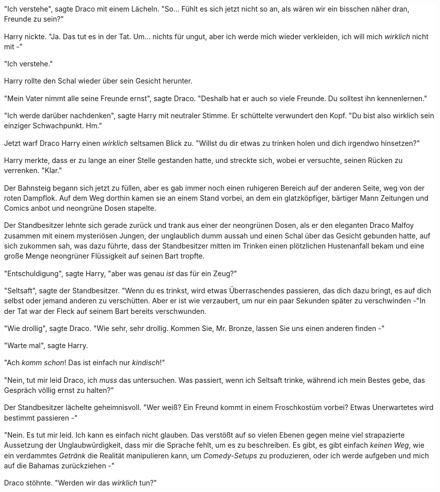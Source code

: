 "Ich verstehe", sagte Draco mit einem Lächeln. "So... Fühlt es sich jetzt nicht so an, als wären wir ein bisschen näher dran, Freunde zu sein?"

Harry nickte. "Ja. Das tut es in der Tat. Um... nichts für ungut, aber ich werde mich wieder verkleiden, ich will mich _wirklich_ nicht mit -"

"Ich verstehe."

Harry rollte den Schal wieder über sein Gesicht herunter.

"Mein Vater nimmt alle seine Freunde ernst", sagte Draco. "Deshalb hat er auch so viele Freunde. Du solltest ihn kennenlernen."

"Ich werde darüber nachdenken", sagte Harry mit neutraler Stimme. Er schüttelte verwundert den Kopf. "Du bist also wirklich sein einziger Schwachpunkt. Hm."

Jetzt warf Draco Harry einen _wirklich_ seltsamen Blick zu. "Willst du dir etwas zu trinken holen und dich irgendwo hinsetzen?"

Harry merkte, dass er zu lange an einer Stelle gestanden hatte, und streckte sich, wobei er versuchte, seinen Rücken zu verrenken. "Klar."

Der Bahnsteig begann sich jetzt zu füllen, aber es gab immer noch einen ruhigeren Bereich auf der anderen Seite, weg von der roten Dampflok. Auf dem Weg dorthin kamen sie an einem Stand vorbei, an dem ein glatzköpfiger, bärtiger Mann Zeitungen und Comics anbot und neongrüne Dosen stapelte.

Der Standbesitzer lehnte sich gerade zurück und trank aus einer der neongrünen Dosen, als er den eleganten Draco Malfoy zusammen mit einem mysteriösen Jungen, der unglaublich dumm aussah und einen Schal über das Gesicht gebunden hatte, auf sich zukommen sah, was dazu führte, dass der Standbesitzer mitten im Trinken einen plötzlichen Hustenanfall bekam und eine große Menge neongrüner Flüssigkeit auf seinen Bart tropfte.

"Entschuldigung", sagte Harry, "aber was genau _ist_ das für ein Zeug?"

"Seltsaft", sagte der Standbesitzer. "Wenn du es trinkst, wird etwas Überraschendes passieren, das dich dazu bringt, es auf dich selbst oder jemand anderen zu verschütten. Aber er ist wie verzaubert, um nur ein paar Sekunden später zu verschwinden -"In der Tat war der Fleck auf seinem Bart bereits verschwunden.

"Wie drollig", sagte Draco. "Wie sehr, sehr drollig. Kommen Sie, Mr.  Bronze, lassen Sie uns einen anderen finden -"

"Warte mal", sagte Harry.

"Ach _komm schon_! Das ist einfach nur _kindisch_!"

"Nein, tut mir leid Draco, ich _muss_ das untersuchen. Was passiert, wenn ich Seltsaft trinke, während ich mein Bestes gebe, das Gespräch völlig ernst zu halten?"

Der Standbesitzer lächelte geheimnisvoll. "Wer weiß? Ein Freund kommt in einem Froschkostüm vorbei? Etwas Unerwartetes wird bestimmt passieren -"

"Nein. Es tut mir leid. Ich kann es einfach nicht glauben. Das verstößt auf so vielen Ebenen gegen meine viel strapazierte Aussetzung der Unglaubwürdigkeit, dass mir die Sprache fehlt, um es zu beschreiben. Es gibt, es gibt einfach _keinen Weg_, wie ein verdammtes _Getränk_ die Realität manipulieren kann, um _Comedy-Setups_ zu produzieren, oder ich werde aufgeben und mich auf die Bahamas zurückziehen -"

Draco stöhnte. "Werden wir das _wirklich_ tun?"
